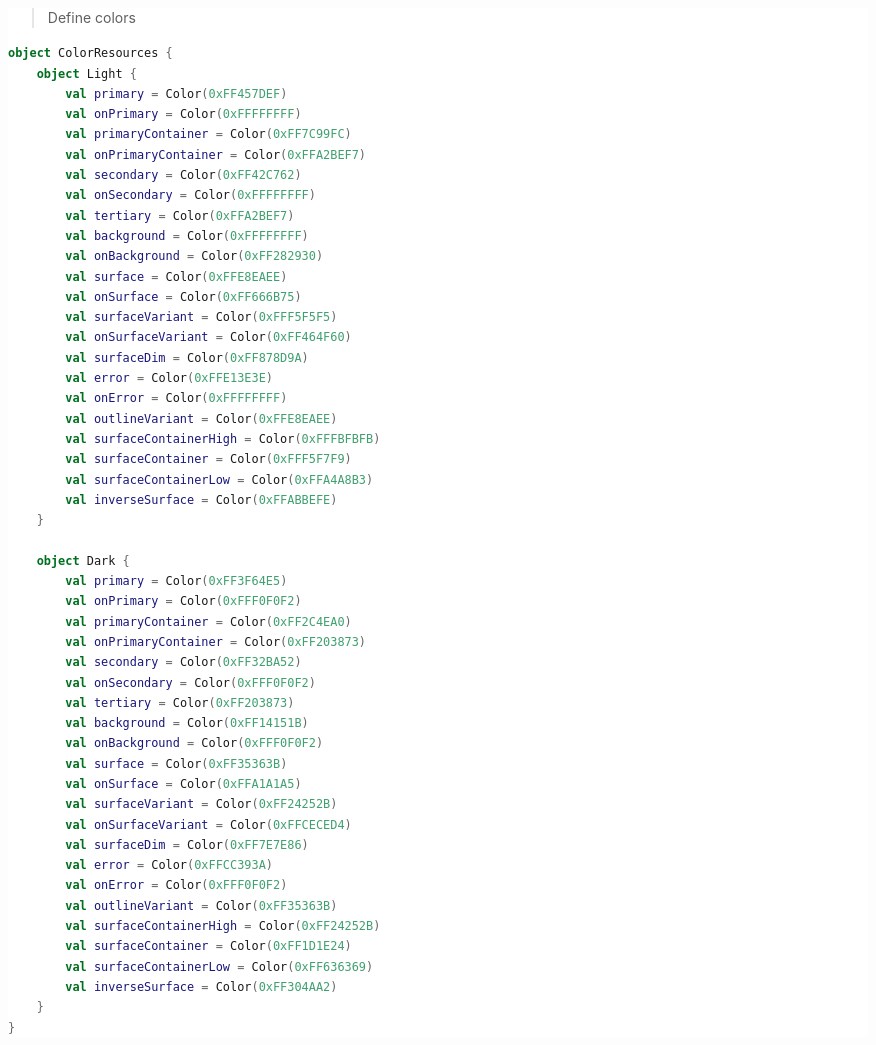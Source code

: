> Define colors

```kotlin
object ColorResources {
    object Light {
        val primary = Color(0xFF457DEF)
        val onPrimary = Color(0xFFFFFFFF)
        val primaryContainer = Color(0xFF7C99FC)
        val onPrimaryContainer = Color(0xFFA2BEF7)
        val secondary = Color(0xFF42C762)
        val onSecondary = Color(0xFFFFFFFF)
        val tertiary = Color(0xFFA2BEF7)
        val background = Color(0xFFFFFFFF)
        val onBackground = Color(0xFF282930)
        val surface = Color(0xFFE8EAEE)
        val onSurface = Color(0xFF666B75)
        val surfaceVariant = Color(0xFFF5F5F5)
        val onSurfaceVariant = Color(0xFF464F60)
        val surfaceDim = Color(0xFF878D9A)
        val error = Color(0xFFE13E3E)
        val onError = Color(0xFFFFFFFF)
        val outlineVariant = Color(0xFFE8EAEE)
        val surfaceContainerHigh = Color(0xFFFBFBFB)
        val surfaceContainer = Color(0xFFF5F7F9)
        val surfaceContainerLow = Color(0xFFA4A8B3)
        val inverseSurface = Color(0xFFABBEFE)
    }

    object Dark {
        val primary = Color(0xFF3F64E5)
        val onPrimary = Color(0xFFF0F0F2)
        val primaryContainer = Color(0xFF2C4EA0)
        val onPrimaryContainer = Color(0xFF203873)
        val secondary = Color(0xFF32BA52)
        val onSecondary = Color(0xFFF0F0F2)
        val tertiary = Color(0xFF203873)
        val background = Color(0xFF14151B)
        val onBackground = Color(0xFFF0F0F2)
        val surface = Color(0xFF35363B)
        val onSurface = Color(0xFFA1A1A5)
        val surfaceVariant = Color(0xFF24252B)
        val onSurfaceVariant = Color(0xFFCECED4)
        val surfaceDim = Color(0xFF7E7E86)
        val error = Color(0xFFCC393A)
        val onError = Color(0xFFF0F0F2)
        val outlineVariant = Color(0xFF35363B)
        val surfaceContainerHigh = Color(0xFF24252B)
        val surfaceContainer = Color(0xFF1D1E24)
        val surfaceContainerLow = Color(0xFF636369)
        val inverseSurface = Color(0xFF304AA2)
    }
}
```
